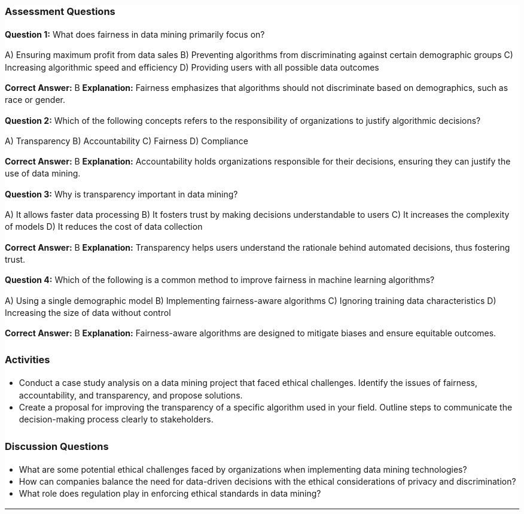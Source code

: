 ### Assessment Questions

**Question 1:** What does fairness in data mining primarily focus on?

  A) Ensuring maximum profit from data sales
  B) Preventing algorithms from discriminating against certain demographic groups
  C) Increasing algorithmic speed and efficiency
  D) Providing users with all possible data outcomes

**Correct Answer:** B
**Explanation:** Fairness emphasizes that algorithms should not discriminate based on demographics, such as race or gender.

**Question 2:** Which of the following concepts refers to the responsibility of organizations to justify algorithmic decisions?

  A) Transparency
  B) Accountability
  C) Fairness
  D) Compliance

**Correct Answer:** B
**Explanation:** Accountability holds organizations responsible for their decisions, ensuring they can justify the use of data mining.

**Question 3:** Why is transparency important in data mining?

  A) It allows faster data processing
  B) It fosters trust by making decisions understandable to users
  C) It increases the complexity of models
  D) It reduces the cost of data collection

**Correct Answer:** B
**Explanation:** Transparency helps users understand the rationale behind automated decisions, thus fostering trust.

**Question 4:** Which of the following is a common method to improve fairness in machine learning algorithms?

  A) Using a single demographic model
  B) Implementing fairness-aware algorithms
  C) Ignoring training data characteristics
  D) Increasing the size of data without control

**Correct Answer:** B
**Explanation:** Fairness-aware algorithms are designed to mitigate biases and ensure equitable outcomes.

### Activities
- Conduct a case study analysis on a data mining project that faced ethical challenges. Identify the issues of fairness, accountability, and transparency, and propose solutions.
- Create a proposal for improving the transparency of a specific algorithm used in your field. Outline steps to communicate the decision-making process clearly to stakeholders.

### Discussion Questions
- What are some potential ethical challenges faced by organizations when implementing data mining technologies?
- How can companies balance the need for data-driven decisions with the ethical considerations of privacy and discrimination?
- What role does regulation play in enforcing ethical standards in data mining?

---